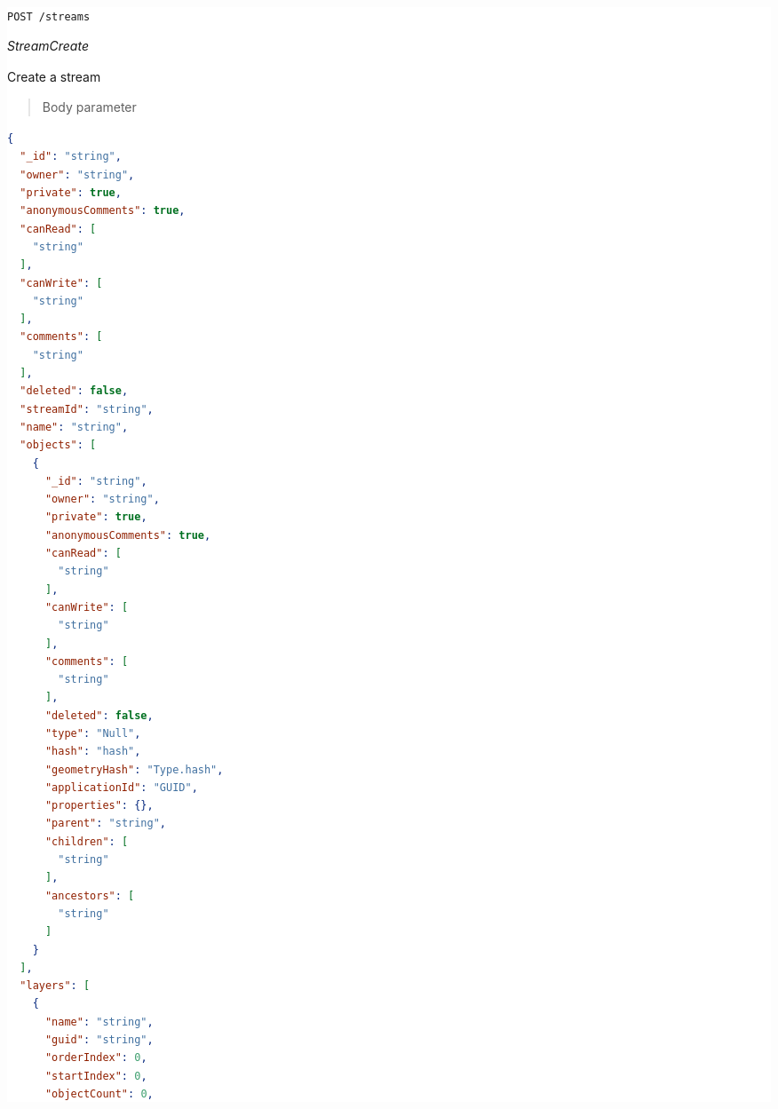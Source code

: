 
`POST /streams`


*StreamCreate*


Create a stream


> Body parameter


```json
{
  "_id": "string",
  "owner": "string",
  "private": true,
  "anonymousComments": true,
  "canRead": [
    "string"
  ],
  "canWrite": [
    "string"
  ],
  "comments": [
    "string"
  ],
  "deleted": false,
  "streamId": "string",
  "name": "string",
  "objects": [
    {
      "_id": "string",
      "owner": "string",
      "private": true,
      "anonymousComments": true,
      "canRead": [
        "string"
      ],
      "canWrite": [
        "string"
      ],
      "comments": [
        "string"
      ],
      "deleted": false,
      "type": "Null",
      "hash": "hash",
      "geometryHash": "Type.hash",
      "applicationId": "GUID",
      "properties": {},
      "parent": "string",
      "children": [
        "string"
      ],
      "ancestors": [
        "string"
      ]
    }
  ],
  "layers": [
    {
      "name": "string",
      "guid": "string",
      "orderIndex": 0,
      "startIndex": 0,
      "objectCount": 0,
```